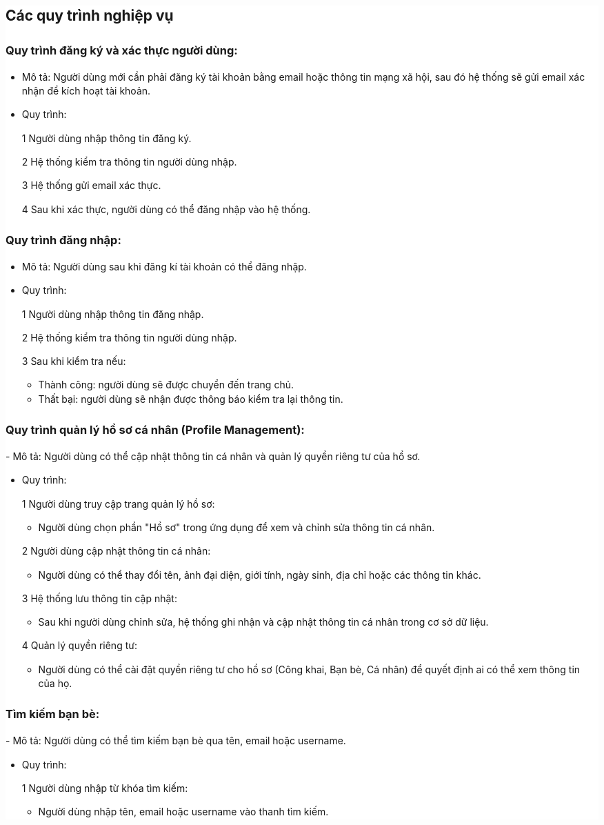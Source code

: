 
<h2>Các quy trình nghiệp vụ</h2>

<h3>Quy trình đăng ký và xác thực người dùng:</h3>

- Mô tả: Người dùng mới cần phải đăng ký tài khoản bằng email hoặc thông tin mạng xã hội, sau đó hệ thống sẽ gửi email xác nhận để kích hoạt tài khoản.
- Quy trình:

  1 Người dùng nhập thông tin đăng ký.

  2 Hệ thống kiểm tra thông tin người dùng nhập.

  3 Hệ thống gửi email xác thực.

  4 Sau khi xác thực, người dùng có thể đăng nhập vào hệ thống.

<h3>Quy trình đăng nhập:</h3>

- Mô tả: Người dùng sau khi đăng kí tài khoản có thể đăng nhập.
- Quy trình:

  1 Người dùng nhập thông tin đăng nhập.

  2 Hệ thống kiểm tra thông tin người dùng nhập.

  3 Sau khi kiểm tra nếu:

  - Thành công: người dùng sẽ được chuyển đến trang chủ.
  - Thất bại: người dùng sẽ nhận được thông báo kiểm tra lại thông tin.

<h3>Quy trình quản lý hồ sơ cá nhân (Profile Management):</h3>
- Mô tả: Người dùng có thể cập nhật thông tin cá nhân và quản lý quyền riêng tư của hồ sơ.

- Quy trình:

  1 Người dùng truy cập trang quản lý hồ sơ:

  - Người dùng chọn phần "Hồ sơ" trong ứng dụng để xem và chỉnh sửa thông tin cá nhân.

  2 Người dùng cập nhật thông tin cá nhân:

  - Người dùng có thể thay đổi tên, ảnh đại diện, giới tính, ngày sinh, địa chỉ hoặc các thông tin khác.

  3 Hệ thống lưu thông tin cập nhật:

  - Sau khi người dùng chỉnh sửa, hệ thống ghi nhận và cập nhật thông tin cá nhân trong cơ sở dữ liệu.

  4 Quản lý quyền riêng tư:

  - Người dùng có thể cài đặt quyền riêng tư cho hồ sơ (Công khai, Bạn bè, Cá nhân) để quyết định ai có thể xem thông tin của họ.

<h3>Tìm kiếm bạn bè:</h3>
- Mô tả: Người dùng có thể tìm kiếm bạn bè qua tên, email hoặc username.

- Quy trình:

  1 Người dùng nhập từ khóa tìm kiếm:

  - Người dùng nhập tên, email hoặc username vào thanh tìm kiếm.

